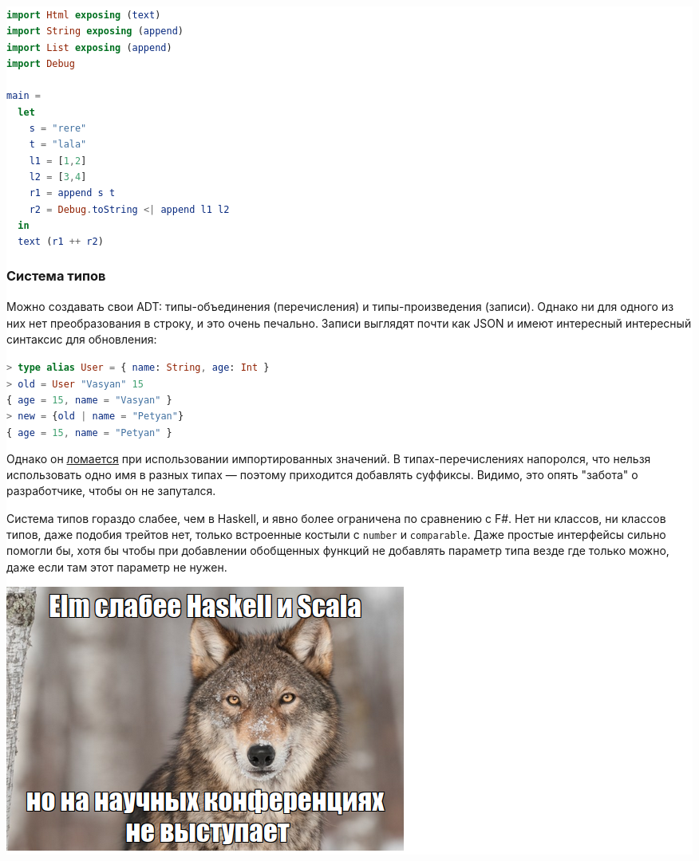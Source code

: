 ```elm
import Html exposing (text)
import String exposing (append)
import List exposing (append)
import Debug

main =
  let
    s = "rere"
    t = "lala"
    l1 = [1,2]
    l2 = [3,4]
    r1 = append s t
    r2 = Debug.toString <| append l1 l2
  in
  text (r1 ++ r2)
```

### Система типов

Можно создавать свои ADT: типы-объединения (перечисления) и типы-произведения (записи). Однако ни для одного из них нет преобразования в строку, и это очень печально. Записи выглядят почти как JSON и имеют интересный интересный синтаксис для обновления:
```elm
> type alias User = { name: String, age: Int }
> old = User "Vasyan" 15
{ age = 15, name = "Vasyan" }
> new = {old | name = "Petyan"}
{ age = 15, name = "Petyan" }
```
Однако он [ломается](https://github.com/elm/compiler/issues/1944) при использовании импортированных значений. В типах-перечислениях напоролся, что нельзя использовать одно имя в разных типах —  поэтому приходится добавлять суффиксы. Видимо, это опять "забота" о разработчике, чтобы он не запутался.

Система типов гораздо слабее, чем в Haskell, и явно более ограничена по сравнению с F#. Нет ни классов, ни классов типов, даже подобия трейтов нет, только встроенные костыли с `number` и `comparable`. Даже простые интерфейсы сильно помогли бы, хотя бы чтобы при добавлении обобщенных функций не добавлять параметр типа везде где только можно, даже если там этот параметр не нужен.

![](/assets/gags/2022-03-06-elm-weaker-than-haskell.png)

